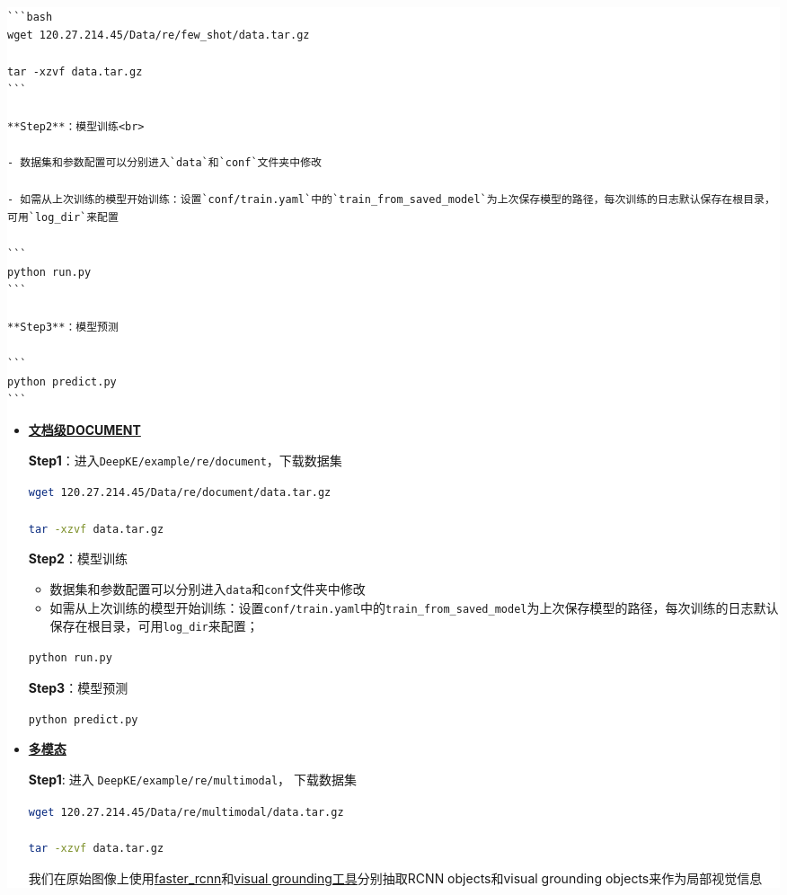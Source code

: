     ```bash
    wget 120.27.214.45/Data/re/few_shot/data.tar.gz
    
    tar -xzvf data.tar.gz
    ```
  
    **Step2**：模型训练<br>
  
    - 数据集和参数配置可以分别进入`data`和`conf`文件夹中修改
  
    - 如需从上次训练的模型开始训练：设置`conf/train.yaml`中的`train_from_saved_model`为上次保存模型的路径，每次训练的日志默认保存在根目录，可用`log_dir`来配置
  
    ```
    python run.py
    ```
  
    **Step3**：模型预测
  
    ```
    python predict.py
    ```
  
  - **[文档级DOCUMENT](https://github.com/zjunlp/DeepKE/tree/main/example/re/document)** <br>
    
    **Step1**：进入`DeepKE/example/re/document`，下载数据集
    
    ```bash
    wget 120.27.214.45/Data/re/document/data.tar.gz
    
    tar -xzvf data.tar.gz
    ```
    
    **Step2**：模型训练<br>
    
    - 数据集和参数配置可以分别进入`data`和`conf`文件夹中修改
    - 如需从上次训练的模型开始训练：设置`conf/train.yaml`中的`train_from_saved_model`为上次保存模型的路径，每次训练的日志默认保存在根目录，可用`log_dir`来配置；
    
    ```
    python run.py
    ```
    **Step3**：模型预测
    
    ```
    python predict.py
    ```

  - **[多模态](https://github.com/zjunlp/DeepKE/tree/main/example/re/multimodal)**

    **Step1**: 进入 `DeepKE/example/re/multimodal`， 下载数据集

    ```bash
    wget 120.27.214.45/Data/re/multimodal/data.tar.gz
    
    tar -xzvf data.tar.gz
    ```

    我们在原始图像上使用[faster_rcnn](https://github.com/pytorch/vision/blob/main/torchvision/models/detection/faster_rcnn.py)和[visual grounding工具](https://github.com/zyang-ur/onestage_grounding)分别抽取RCNN objects和visual grounding objects来作为局部视觉信息
